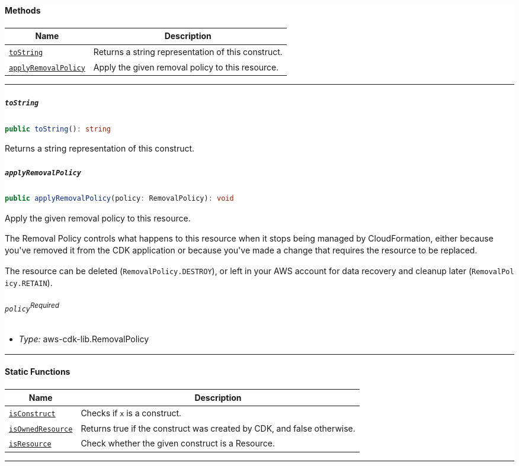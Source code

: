 #### Methods <a name="Methods" id="Methods"></a>

| **Name** | **Description** |
| --- | --- |
| <code><a href="#cdk-extensions.ec2.FlowLog.toString">toString</a></code> | Returns a string representation of this construct. |
| <code><a href="#cdk-extensions.ec2.FlowLog.applyRemovalPolicy">applyRemovalPolicy</a></code> | Apply the given removal policy to this resource. |

---

##### `toString` <a name="toString" id="cdk-extensions.ec2.FlowLog.toString"></a>

```typescript
public toString(): string
```

Returns a string representation of this construct.

##### `applyRemovalPolicy` <a name="applyRemovalPolicy" id="cdk-extensions.ec2.FlowLog.applyRemovalPolicy"></a>

```typescript
public applyRemovalPolicy(policy: RemovalPolicy): void
```

Apply the given removal policy to this resource.

The Removal Policy controls what happens to this resource when it stops
being managed by CloudFormation, either because you've removed it from the
CDK application or because you've made a change that requires the resource
to be replaced.

The resource can be deleted (`RemovalPolicy.DESTROY`), or left in your AWS
account for data recovery and cleanup later (`RemovalPolicy.RETAIN`).

###### `policy`<sup>Required</sup> <a name="policy" id="cdk-extensions.ec2.FlowLog.applyRemovalPolicy.parameter.policy"></a>

- *Type:* aws-cdk-lib.RemovalPolicy

---

#### Static Functions <a name="Static Functions" id="Static Functions"></a>

| **Name** | **Description** |
| --- | --- |
| <code><a href="#cdk-extensions.ec2.FlowLog.isConstruct">isConstruct</a></code> | Checks if `x` is a construct. |
| <code><a href="#cdk-extensions.ec2.FlowLog.isOwnedResource">isOwnedResource</a></code> | Returns true if the construct was created by CDK, and false otherwise. |
| <code><a href="#cdk-extensions.ec2.FlowLog.isResource">isResource</a></code> | Check whether the given construct is a Resource. |

---
